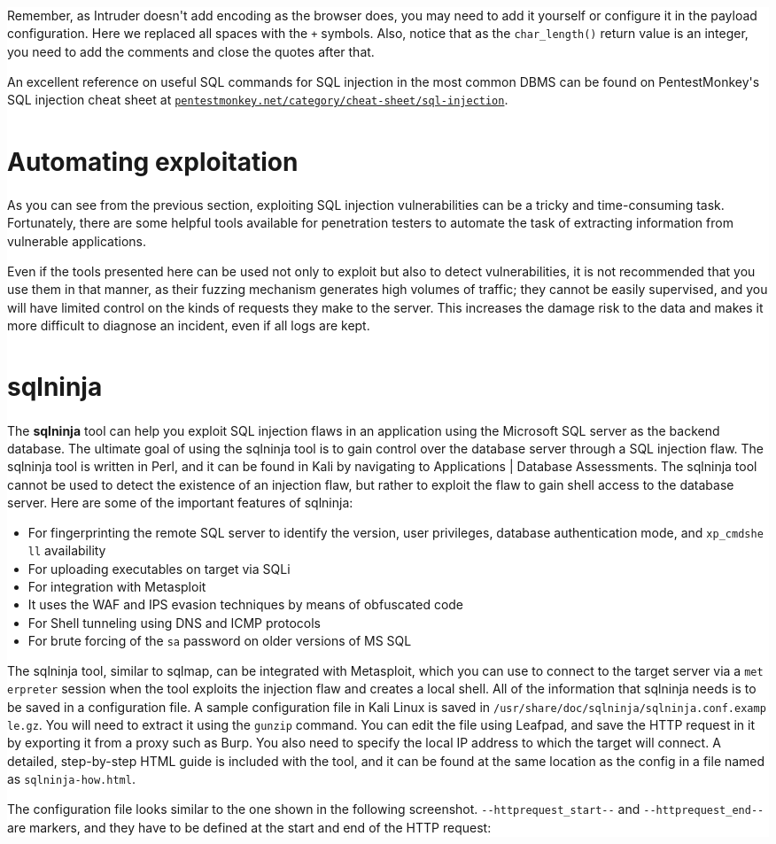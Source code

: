 Remember, as Intruder doesn't add encoding as the browser does, you may need to add it yourself or configure it in the payload configuration. Here we replaced all spaces with the `+` symbols. Also, notice that as the `char_length()` return value is an integer, you need to add the comments and close the quotes after that.

An excellent reference on useful SQL commands for SQL injection in the most common DBMS can be found on PentestMonkey's SQL injection cheat sheet at [`pentestmonkey.net/category/cheat-sheet/sql-injection`](http://pentestmonkey.net/category/cheat-sheet/sql-injection).

# Automating exploitation

As you can see from the previous section, exploiting SQL injection vulnerabilities can be a tricky and time-consuming task. Fortunately, there are some helpful tools available for penetration testers to automate the task of extracting information from vulnerable applications.

Even if the tools presented here can be used not only to exploit but also to detect vulnerabilities, it is not recommended that you use them in that manner, as their fuzzing mechanism generates high volumes of traffic; they cannot be easily supervised, and you will have limited control on the kinds of requests they make to the server. This increases the damage risk to the data and makes it more difficult to diagnose an incident, even if all logs are kept.

# sqlninja

The **sqlninja** tool can help you exploit SQL injection flaws in an application using the Microsoft SQL server as the backend database. The ultimate goal of using the sqlninja tool is to gain control over the database server through a SQL injection flaw. The sqlninja tool is written in Perl, and it can be found in Kali by navigating to Applications | Database Assessments. The sqlninja tool cannot be used to detect the existence of an injection flaw, but rather to exploit the flaw to gain shell access to the database server. Here are some of the important features of sqlninja:

*   For fingerprinting the remote SQL server to identify the version, user privileges, database authentication mode, and `xp_cmdshell` availability
*   For uploading executables on target via SQLi
*   For integration with Metasploit
*   It uses the WAF and IPS evasion techniques by means of obfuscated code
*   For Shell tunneling using DNS and ICMP protocols
*   For brute forcing of the `sa` password on older versions of MS SQL

The sqlninja tool, similar to sqlmap, can be integrated with Metasploit, which you can use to connect to the target server via a `meterpreter` session when the tool exploits the injection flaw and creates a local shell. All of the information that sqlninja needs is to be saved in a configuration file. A sample configuration file in Kali Linux is saved in `/usr/share/doc/sqlninja/sqlninja.conf.example.gz`. You will need to extract it using the `gunzip` command. You can edit the file using Leafpad, and save the HTTP request in it by exporting it from a proxy such as Burp. You also need to specify the local IP address to which the target will connect. A detailed, step-by-step HTML guide is included with the tool, and it can be found at the same location as the config in a file named as `sqlninja-how.html`.

The configuration file looks similar to the one shown in the following screenshot. `--httprequest_start--` and `--httprequest_end--` are markers, and they have to be defined at the start and end of the HTTP request:
